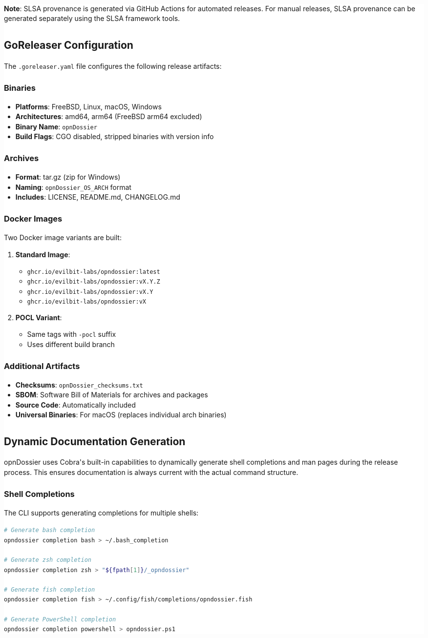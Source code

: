 **Note**: SLSA provenance is generated via GitHub Actions for automated releases. For manual releases, SLSA provenance can be generated separately using the SLSA framework tools.

## GoReleaser Configuration

The `.goreleaser.yaml` file configures the following release artifacts:

### Binaries

- **Platforms**: FreeBSD, Linux, macOS, Windows
- **Architectures**: amd64, arm64 (FreeBSD arm64 excluded)
- **Binary Name**: `opnDossier`
- **Build Flags**: CGO disabled, stripped binaries with version info

### Archives

- **Format**: tar.gz (zip for Windows)
- **Naming**: `opnDossier_OS_ARCH` format
- **Includes**: LICENSE, README.md, CHANGELOG.md

### Docker Images

Two Docker image variants are built:

1. **Standard Image**:

   - `ghcr.io/evilbit-labs/opndossier:latest`
   - `ghcr.io/evilbit-labs/opndossier:vX.Y.Z`
   - `ghcr.io/evilbit-labs/opndossier:vX.Y`
   - `ghcr.io/evilbit-labs/opndossier:vX`

2. **POCL Variant**:

   - Same tags with `-pocl` suffix
   - Uses different build branch

### Additional Artifacts

- **Checksums**: `opnDossier_checksums.txt`
- **SBOM**: Software Bill of Materials for archives and packages
- **Source Code**: Automatically included
- **Universal Binaries**: For macOS (replaces individual arch binaries)

## Dynamic Documentation Generation

opnDossier uses Cobra's built-in capabilities to dynamically generate shell completions and man pages during the release process. This ensures documentation is always current with the actual command structure.

### Shell Completions

The CLI supports generating completions for multiple shells:

```bash
# Generate bash completion
opndossier completion bash > ~/.bash_completion

# Generate zsh completion
opndossier completion zsh > "${fpath[1]}/_opndossier"

# Generate fish completion
opndossier completion fish > ~/.config/fish/completions/opndossier.fish

# Generate PowerShell completion
opndossier completion powershell > opndossier.ps1
```
